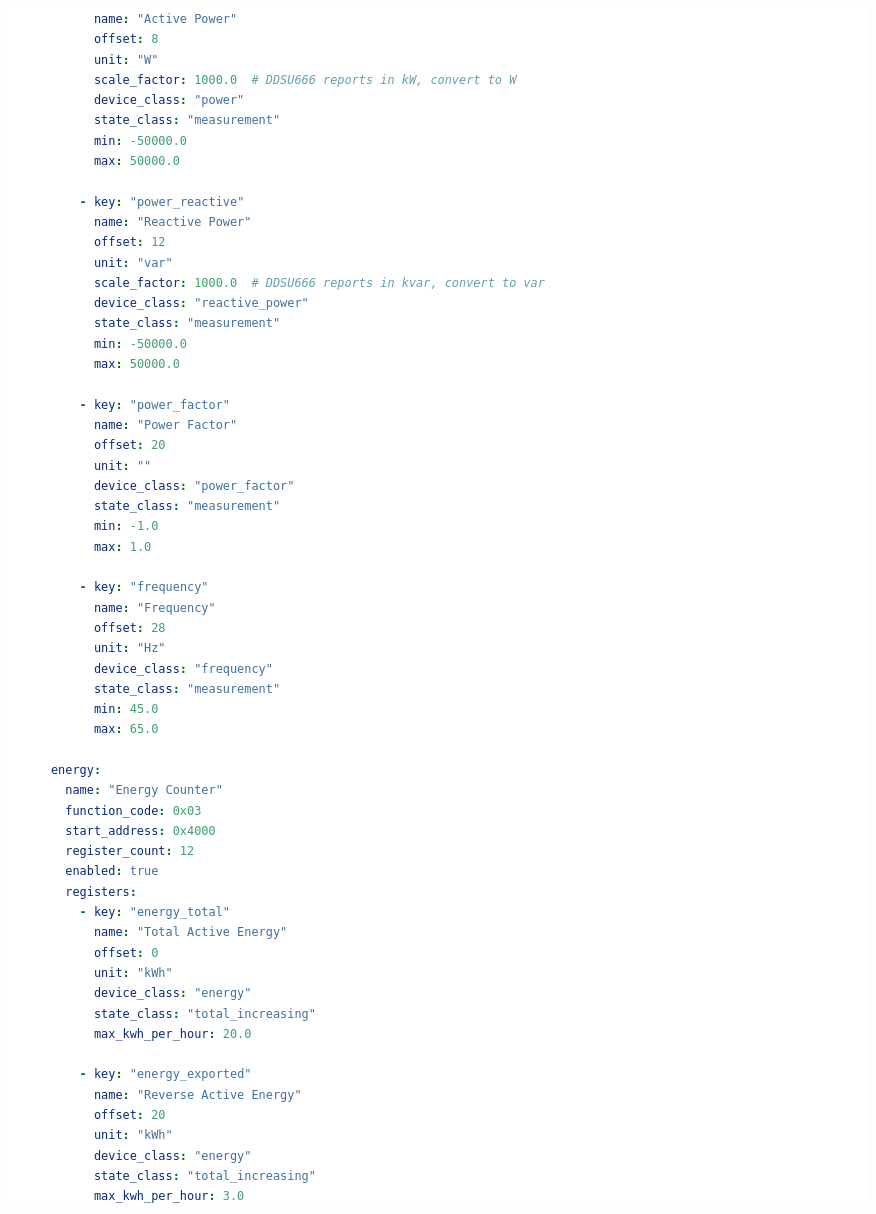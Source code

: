 ```yaml
            name: "Active Power"
            offset: 8
            unit: "W"
            scale_factor: 1000.0  # DDSU666 reports in kW, convert to W
            device_class: "power"
            state_class: "measurement"
            min: -50000.0
            max: 50000.0
          
          - key: "power_reactive"
            name: "Reactive Power"
            offset: 12
            unit: "var"
            scale_factor: 1000.0  # DDSU666 reports in kvar, convert to var
            device_class: "reactive_power"
            state_class: "measurement"
            min: -50000.0
            max: 50000.0
          
          - key: "power_factor"
            name: "Power Factor"
            offset: 20
            unit: ""
            device_class: "power_factor"
            state_class: "measurement"
            min: -1.0
            max: 1.0
          
          - key: "frequency"
            name: "Frequency"
            offset: 28
            unit: "Hz"
            device_class: "frequency"
            state_class: "measurement"
            min: 45.0
            max: 65.0
      
      energy:
        name: "Energy Counter"
        function_code: 0x03
        start_address: 0x4000
        register_count: 12
        enabled: true
        registers:
          - key: "energy_total"
            name: "Total Active Energy"
            offset: 0
            unit: "kWh"
            device_class: "energy"
            state_class: "total_increasing"
            max_kwh_per_hour: 20.0
          
          - key: "energy_exported"
            name: "Reverse Active Energy"
            offset: 20
            unit: "kWh"
            device_class: "energy"
            state_class: "total_increasing"
            max_kwh_per_hour: 3.0
```
